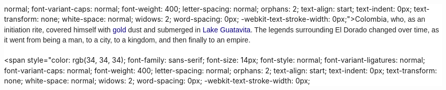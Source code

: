 normal; font-variant-caps: normal; font-weight: 400;
letter-spacing: normal; orphans: 2; text-align: start;
text-indent: 0px; text-transform: none; white-space: normal;
widows: 2; word-spacing: 0px; -webkit-text-stroke-width: 0px;">Colombia</a><span style="color: rgb(34, 34, 34); font-family: sans-serif;
font-size: 14px; font-style: normal; font-variant-ligatures:
normal; font-variant-caps: normal; font-weight: 400;
letter-spacing: normal; orphans: 2; text-align: start;
text-indent: 0px; text-transform: none; white-space: normal;
widows: 2; word-spacing: 0px; -webkit-text-stroke-width: 0px;
background-color: none; text-decoration-style:
initial; text-decoration-color: initial; display: inline
!important; float: none;">, who, as an initiation rite, covered
himself with<span>&nbsp;</span></span><a href="https://en.wikipedia.org/wiki/Gold" title="Gold" style="text-decoration: none; color: rgb(11, 0, 128);
background: none none; font-family: sans-serif;
font-size: 14px; font-style: normal; font-variant-ligatures:
normal; font-variant-caps: normal; font-weight: 400;
letter-spacing: normal; orphans: 2; text-align: start;
text-indent: 0px; text-transform: none; white-space: normal;
widows: 2; word-spacing: 0px; -webkit-text-stroke-width: 0px;">gold</a><span style="color: rgb(34, 34, 34); font-family: sans-serif;
font-size: 14px; font-style: normal; font-variant-ligatures:
normal; font-variant-caps: normal; font-weight: 400;
letter-spacing: normal; orphans: 2; text-align: start;
text-indent: 0px; text-transform: none; white-space: normal;
widows: 2; word-spacing: 0px; -webkit-text-stroke-width: 0px;
background-color: none; text-decoration-style:
initial; text-decoration-color: initial; display: inline
!important; float: none;"><span>&nbsp;</span>dust and submerged
in<span>&nbsp;</span></span><a href="https://en.wikipedia.org/wiki/Lake_Guatavita" title="Lake
Guatavita" style="text-decoration: none; color: rgb(11, 0, 128);
background: none none; font-family: sans-serif;
font-size: 14px; font-style: normal; font-variant-ligatures:
normal; font-variant-caps: normal; font-weight: 400;
letter-spacing: normal; orphans: 2; text-align: start;
text-indent: 0px; text-transform: none; white-space: normal;
widows: 2; word-spacing: 0px; -webkit-text-stroke-width: 0px;">Lake
Guatavita</a><span style="color: rgb(34, 34, 34); font-family:
sans-serif; font-size: 14px; font-style: normal;
font-variant-ligatures: normal; font-variant-caps: normal;
font-weight: 400; letter-spacing: normal; orphans: 2;
text-align: start; text-indent: 0px; text-transform: none;
white-space: normal; widows: 2; word-spacing: 0px;
-webkit-text-stroke-width: 0px; background-color: rgb(255, 255,
255); text-decoration-style: initial; text-decoration-color:
initial; display: inline !important; float: none;">. The legends
surrounding El Dorado changed over time, as it went from being a
man, to a city, to a kingdom, and then finally to an empire.</span><br />
<span style="color: rgb(34, 34, 34); font-family: sans-serif;
font-size: 14px; font-style: normal; font-variant-ligatures:
normal; font-variant-caps: normal; font-weight: 400;
letter-spacing: normal; orphans: 2; text-align: start;
text-indent: 0px; text-transform: none; white-space: normal;
widows: 2; word-spacing: 0px; -webkit-text-stroke-width: 0px;
background-color: none; text-decoration-style:
initial; text-decoration-color: initial; display: inline
!important; float: none;"></span><br />
<span style="color: rgb(34, 34, 34); font-family: sans-serif;
font-size: 14px; font-style: normal; font-variant-ligatures:
normal; font-variant-caps: normal; font-weight: 400;
letter-spacing: normal; orphans: 2; text-align: start;
text-indent: 0px; text-transform: none; white-space: normal;
widows: 2; word-spacing: 0px; -webkit-text-stroke-width: 0px;